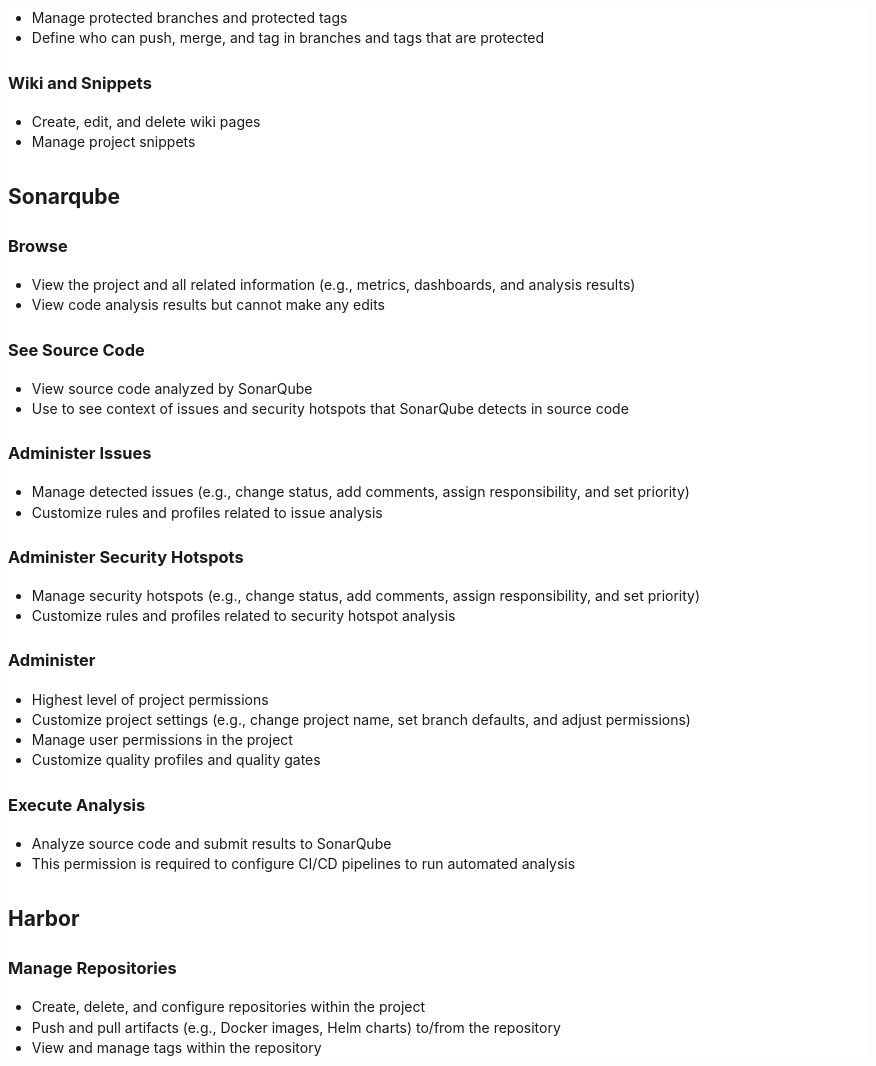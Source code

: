 * Manage protected branches and protected tags
* Define who can push, merge, and tag in branches and tags that are protected

### Wiki and Snippets

* Create, edit, and delete wiki pages
* Manage project snippets

## Sonarqube

### Browse

* View the project and all related information (e.g., metrics, dashboards, and analysis results)
* View code analysis results but cannot make any edits

### See Source Code

* View source code analyzed by SonarQube
* Use to see context of issues and security hotspots that SonarQube detects in source code

### Administer Issues

* Manage detected issues (e.g., change status, add comments, assign responsibility, and set priority)
* Customize rules and profiles related to issue analysis

### Administer Security Hotspots

* Manage security hotspots (e.g., change status, add comments, assign responsibility, and set priority)
* Customize rules and profiles related to security hotspot analysis

### Administer

* Highest level of project permissions
* Customize project settings (e.g., change project name, set branch defaults, and adjust permissions)
* Manage user permissions in the project
* Customize quality profiles and quality gates

### Execute Analysis

* Analyze source code and submit results to SonarQube
* This permission is required to configure CI/CD pipelines to run automated analysis

## Harbor

### Manage Repositories

* Create, delete, and configure repositories within the project
* Push and pull artifacts (e.g., Docker images, Helm charts) to/from the repository
* View and manage tags within the repository
